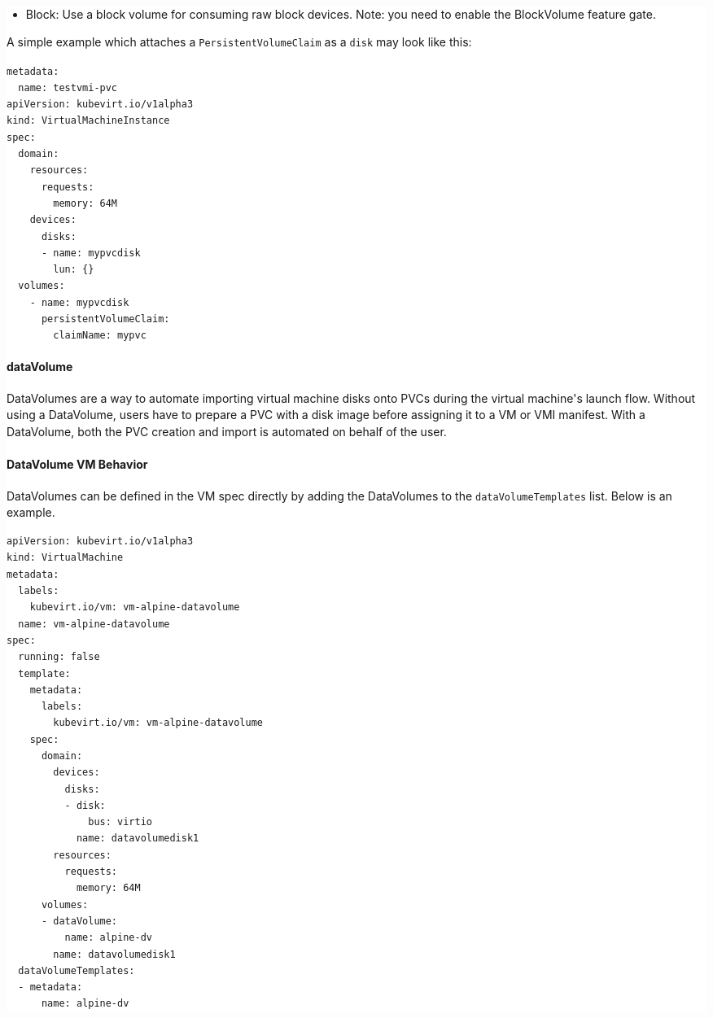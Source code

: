 -   Block: Use a block volume for consuming raw block devices. Note: you
    need to enable the BlockVolume feature gate.

A simple example which attaches a `PersistentVolumeClaim` as a `disk`
may look like this:

    metadata:
      name: testvmi-pvc
    apiVersion: kubevirt.io/v1alpha3
    kind: VirtualMachineInstance
    spec:
      domain:
        resources:
          requests:
            memory: 64M
        devices:
          disks:
          - name: mypvcdisk
            lun: {}
      volumes:
        - name: mypvcdisk
          persistentVolumeClaim:
            claimName: mypvc

#### dataVolume

DataVolumes are a way to automate importing virtual machine disks onto
PVCs during the virtual machine's launch flow. Without using a
DataVolume, users have to prepare a PVC with a disk image before
assigning it to a VM or VMI manifest. With a DataVolume, both the PVC
creation and import is automated on behalf of the user.

#### DataVolume VM Behavior

DataVolumes can be defined in the VM spec directly by adding the
DataVolumes to the `dataVolumeTemplates` list. Below is an example.

    apiVersion: kubevirt.io/v1alpha3
    kind: VirtualMachine
    metadata:
      labels:
        kubevirt.io/vm: vm-alpine-datavolume
      name: vm-alpine-datavolume
    spec:
      running: false
      template:
        metadata:
          labels:
            kubevirt.io/vm: vm-alpine-datavolume
        spec:
          domain:
            devices:
              disks:
              - disk:
                  bus: virtio
                name: datavolumedisk1
            resources:
              requests:
                memory: 64M
          volumes:
          - dataVolume:
              name: alpine-dv
            name: datavolumedisk1
      dataVolumeTemplates:
      - metadata:
          name: alpine-dv